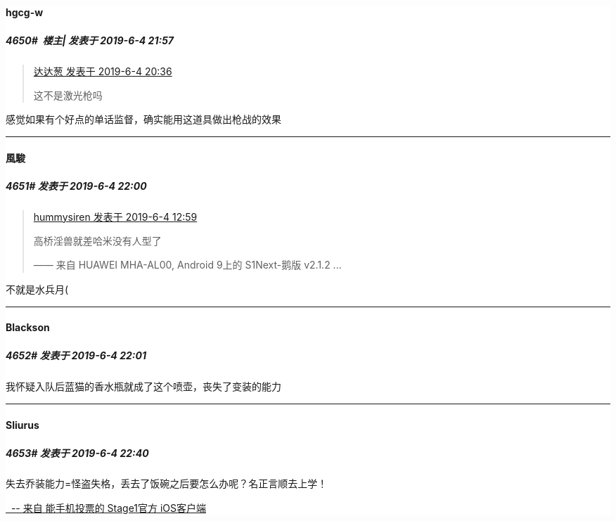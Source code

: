 ####  hgcg-w  
##### 4650#         楼主| 发表于 2019-6-4 21:57



<blockquote><a href="httphttps://bbs.saraba1st.com/2b/forum.php?mod=redirect&amp;goto=findpost&amp;pid=43991711&amp;ptid=1785119" target="_blank">达达葱 发表于 2019-6-4 20:36</a>

这不是激光枪吗</blockquote>
感觉如果有个好点的单话监督，确实能用这道具做出枪战的效果







*****

####  風駿  
##### 4651#       发表于 2019-6-4 22:00



<blockquote><a href="httphttps://bbs.saraba1st.com/2b/forum.php?mod=redirect&amp;goto=findpost&amp;pid=43985193&amp;ptid=1785119" target="_blank">hummysiren 发表于 2019-6-4 12:59</a>

高桥淫兽就差哈米没有人型了


—— 来自 HUAWEI MHA-AL00, Android 9上的 S1Next-鹅版 v2.1.2 ...</blockquote>
不就是水兵月(







*****

####  Blackson  
##### 4652#       发表于 2019-6-4 22:01




我怀疑入队后蓝猫的香水瓶就成了这个喷壶，丧失了变装的能力







*****

####  Sliurus  
##### 4653#       发表于 2019-6-4 22:40




失去乔装能力=怪盗失格，丢去了饭碗之后要怎么办呢？名正言顺去上学！

[  -- 来自 能手机投票的 Stage1官方 iOS客户端](https://itunes.apple.com/fi/app/saraba1st/id1221237470?mt=8)
